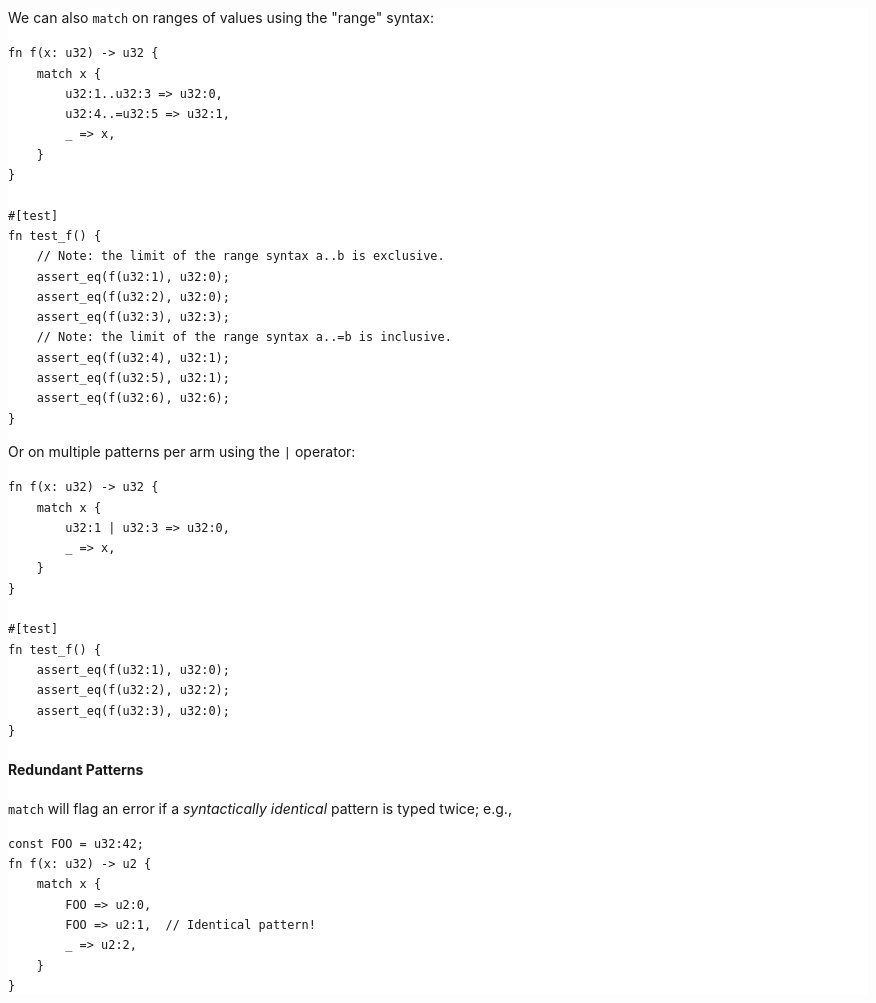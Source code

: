 We can also `match` on ranges of values using the "range" syntax:

```dslx
fn f(x: u32) -> u32 {
    match x {
        u32:1..u32:3 => u32:0,
        u32:4..=u32:5 => u32:1,
        _ => x,
    }
}

#[test]
fn test_f() {
    // Note: the limit of the range syntax a..b is exclusive.
    assert_eq(f(u32:1), u32:0);
    assert_eq(f(u32:2), u32:0);
    assert_eq(f(u32:3), u32:3);
    // Note: the limit of the range syntax a..=b is inclusive.
    assert_eq(f(u32:4), u32:1);
    assert_eq(f(u32:5), u32:1);
    assert_eq(f(u32:6), u32:6);
}
```

Or on multiple patterns per arm using the `|` operator:

```dslx
fn f(x: u32) -> u32 {
    match x {
        u32:1 | u32:3 => u32:0,
        _ => x,
    }
}

#[test]
fn test_f() {
    assert_eq(f(u32:1), u32:0);
    assert_eq(f(u32:2), u32:2);
    assert_eq(f(u32:3), u32:0);
}
```

#### Redundant Patterns

`match` will flag an error if a *syntactically identical* pattern is typed
twice; e.g.,

```dslx-bad
const FOO = u32:42;
fn f(x: u32) -> u2 {
    match x {
        FOO => u2:0,
        FOO => u2:1,  // Identical pattern!
        _ => u2:2,
    }
}
```


[^usebeforedef]: Otherwise there'd be a use-before-definition error.
[hughes-paper]: https://www.cs.tufts.edu/~nr/cs257/archive/john-hughes/quick.pdf